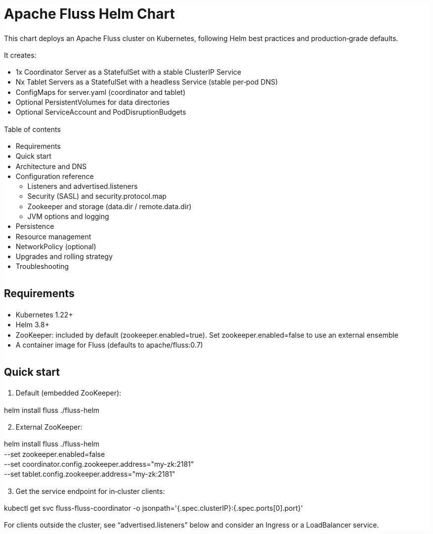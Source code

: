 # Apache Fluss Helm Chart

This chart deploys an Apache Fluss cluster on Kubernetes, following Helm best practices and production‑grade defaults.

It creates:
- 1x Coordinator Server as a StatefulSet with a stable ClusterIP Service
- Nx Tablet Servers as a StatefulSet with a headless Service (stable per‑pod DNS)
- ConfigMaps for server.yaml (coordinator and tablet)
- Optional PersistentVolumes for data directories
- Optional ServiceAccount and PodDisruptionBudgets

Table of contents
- Requirements
- Quick start
- Architecture and DNS
- Configuration reference
  - Listeners and advertised.listeners
  - Security (SASL) and security.protocol.map
  - Zookeeper and storage (data.dir / remote.data.dir)
  - JVM options and logging
- Persistence
- Resource management
- NetworkPolicy (optional)
- Upgrades and rolling strategy
- Troubleshooting

## Requirements
- Kubernetes 1.22+
- Helm 3.8+
- ZooKeeper: included by default (zookeeper.enabled=true). Set zookeeper.enabled=false to use an external ensemble
- A container image for Fluss (defaults to apache/fluss:0.7)

## Quick start

1) Default (embedded ZooKeeper):

helm install fluss ./fluss-helm

2) External ZooKeeper:

helm install fluss ./fluss-helm \
  --set zookeeper.enabled=false \
  --set coordinator.config.zookeeper.address="my-zk:2181" \
  --set tablet.config.zookeeper.address="my-zk:2181"

3) Get the service endpoint for in‑cluster clients:

kubectl get svc fluss-fluss-coordinator -o jsonpath='{.spec.clusterIP}:{.spec.ports[0].port}'

For clients outside the cluster, see “advertised.listeners” below and consider an Ingress or a LoadBalancer service.
